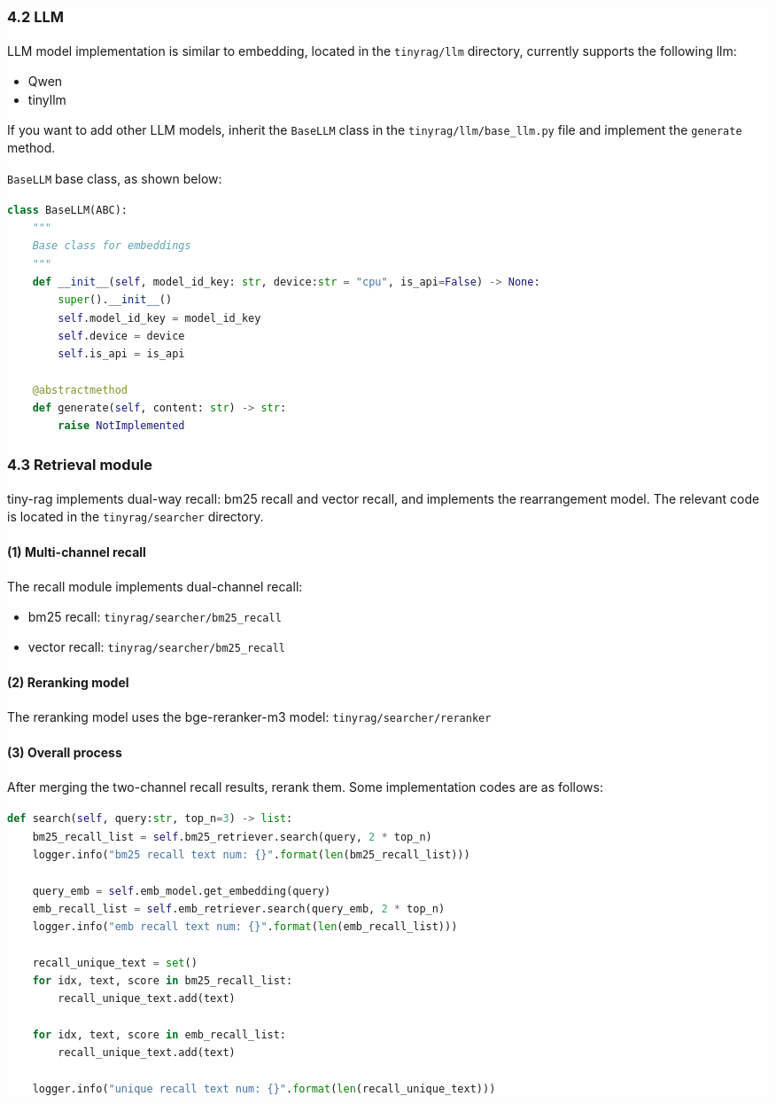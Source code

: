 ### 4.2 LLM

LLM model implementation is similar to embedding, located in the `tinyrag/llm` directory, currently supports the following llm:

- Qwen
- tinyllm

If you want to add other LLM models, inherit the `BaseLLM` class in the `tinyrag/llm/base_llm.py` file and implement the `generate` method.

`BaseLLM` base class, as shown below:

```python
class BaseLLM(ABC):
    """
    Base class for embeddings
    """
    def __init__(self, model_id_key: str, device:str = "cpu", is_api=False) -> None:
        super().__init__()
        self.model_id_key = model_id_key
        self.device = device
        self.is_api = is_api

    @abstractmethod
    def generate(self, content: str) -> str:
        raise NotImplemented

````

### 4.3 Retrieval module

tiny-rag implements dual-way recall: bm25 recall and vector recall, and implements the rearrangement model. The relevant code is located in the `tinyrag/searcher` directory.

#### (1) Multi-channel recall

The recall module implements dual-channel recall:

- bm25 recall: `tinyrag/searcher/bm25_recall`

- vector recall: `tinyrag/searcher/bm25_recall`

#### (2) Reranking model

The reranking model uses the bge-reranker-m3 model: `tinyrag/searcher/reranker`

#### (3) Overall process

After merging the two-channel recall results, rerank them. Some implementation codes are as follows:

````python
def search(self, query:str, top_n=3) -> list:
    bm25_recall_list = self.bm25_retriever.search(query, 2 * top_n)
    logger.info("bm25 recall text num: {}".format(len(bm25_recall_list)))

    query_emb = self.emb_model.get_embedding(query)
    emb_recall_list = self.emb_retriever.search(query_emb, 2 * top_n)
    logger.info("emb recall text num: {}".format(len(emb_recall_list)))

    recall_unique_text = set()
    for idx, text, score in bm25_recall_list:
        recall_unique_text.add(text)

    for idx, text, score in emb_recall_list:
        recall_unique_text.add(text)

    logger.info("unique recall text num: {}".format(len(recall_unique_text)))
````